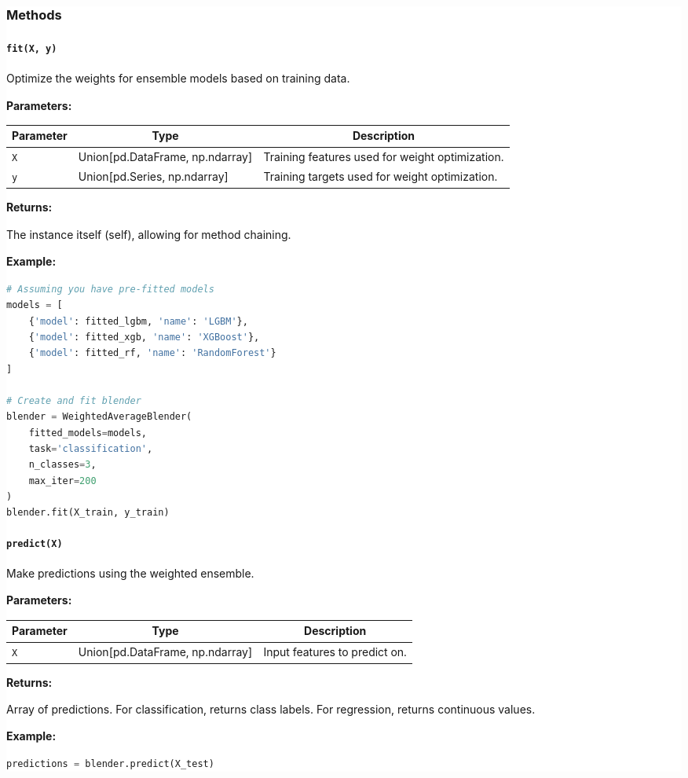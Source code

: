 ### Methods

#### `fit(X, y)`

Optimize the weights for ensemble models based on training data.

**Parameters:**

| Parameter | Type | Description |
|-----------|------|-------------|
| `X` | Union[pd.DataFrame, np.ndarray] | Training features used for weight optimization. |
| `y` | Union[pd.Series, np.ndarray] | Training targets used for weight optimization. |

**Returns:**

The instance itself (self), allowing for method chaining.

**Example:**

```python
# Assuming you have pre-fitted models
models = [
    {'model': fitted_lgbm, 'name': 'LGBM'},
    {'model': fitted_xgb, 'name': 'XGBoost'},
    {'model': fitted_rf, 'name': 'RandomForest'}
]

# Create and fit blender
blender = WeightedAverageBlender(
    fitted_models=models,
    task='classification',
    n_classes=3,
    max_iter=200
)
blender.fit(X_train, y_train)
```

#### `predict(X)`

Make predictions using the weighted ensemble.

**Parameters:**

| Parameter | Type | Description |
|-----------|------|-------------|
| `X` | Union[pd.DataFrame, np.ndarray] | Input features to predict on. |

**Returns:**

Array of predictions. For classification, returns class labels. For regression, returns continuous values.

**Example:**

```python
predictions = blender.predict(X_test)
```
